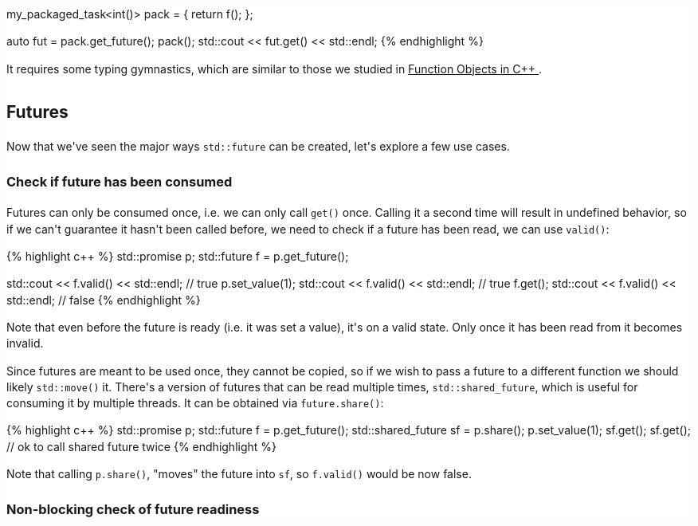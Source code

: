 
my_packaged_task<int()> pack = []() {
    return f();
};

auto fut = pack.get_future();
pack();
std::cout << fut.get() << std::endl;
{% endhighlight %}

It requires some typing gymnastics, which are similar to those we studied in [Function Objects in C++
]({{blog}}/2023/06/01/functions-in-cpp.html).


## Futures

Now that we've seen the major ways `std::future` can be created, let's explore a few use cases.

### Check if future has been consumed

Futures can only be consumed once, i.e. we can only call `get()` once. Calling it a second time will result in undefined behavior, so if we can't guarantee it hasn't been called before, we need to check if a future has been read, we can use `valid()`:

{% highlight c++ %}
std::promise<int> p;
std::future<int> f = p.get_future();

std::cout << f.valid() << std::endl; // true
p.set_value(1);
std::cout << f.valid() << std::endl; // true
f.get();
std::cout << f.valid() << std::endl; // false
{% endhighlight %}

Note that even before the future is ready (i.e. it was set a value), it's on a valid state. Only once it has been read from it becomes invalid.

Since futures are meant to be used once, they cannot be copied, so if we wish to pass a future to a different function we should likely `std::move()` it. There's a version of futures that can be read multiple times, `std::shared_future`, which is useful for consuming it by multiple threads. It can be obtained via `future.share()`:

{% highlight c++ %}
std::promise<int> p;
std::future<int> f = p.get_future();
std::shared_future<int> sf = p.share();
p.set_value(1);
sf.get();
sf.get(); // ok to call shared future twice
{% endhighlight %}

Note that calling `p.share()`, "moves" the future into `sf`, so `f.valid()` would be now false.

### Non-blocking check of future readiness
